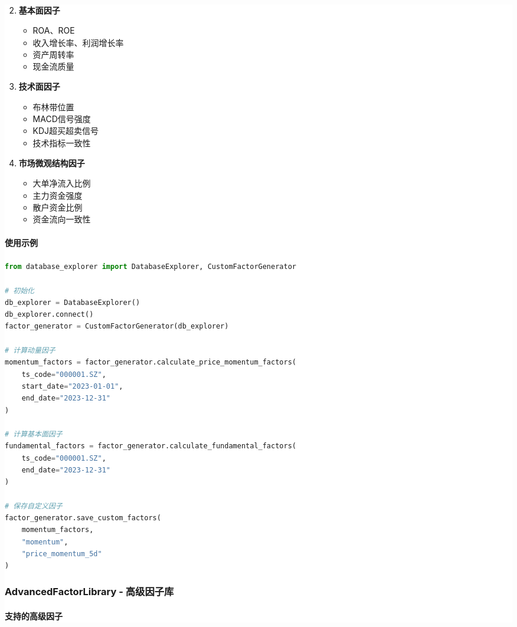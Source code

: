 2. **基本面因子**
   - ROA、ROE
   - 收入增长率、利润增长率
   - 资产周转率
   - 现金流质量

3. **技术面因子**
   - 布林带位置
   - MACD信号强度
   - KDJ超买超卖信号
   - 技术指标一致性

4. **市场微观结构因子**
   - 大单净流入比例
   - 主力资金强度
   - 散户资金比例
   - 资金流向一致性

#### 使用示例

```python
from database_explorer import DatabaseExplorer, CustomFactorGenerator

# 初始化
db_explorer = DatabaseExplorer()
db_explorer.connect()
factor_generator = CustomFactorGenerator(db_explorer)

# 计算动量因子
momentum_factors = factor_generator.calculate_price_momentum_factors(
    ts_code="000001.SZ",
    start_date="2023-01-01",
    end_date="2023-12-31"
)

# 计算基本面因子
fundamental_factors = factor_generator.calculate_fundamental_factors(
    ts_code="000001.SZ",
    end_date="2023-12-31"
)

# 保存自定义因子
factor_generator.save_custom_factors(
    momentum_factors, 
    "momentum", 
    "price_momentum_5d"
)
```

### AdvancedFactorLibrary - 高级因子库

#### 支持的高级因子
